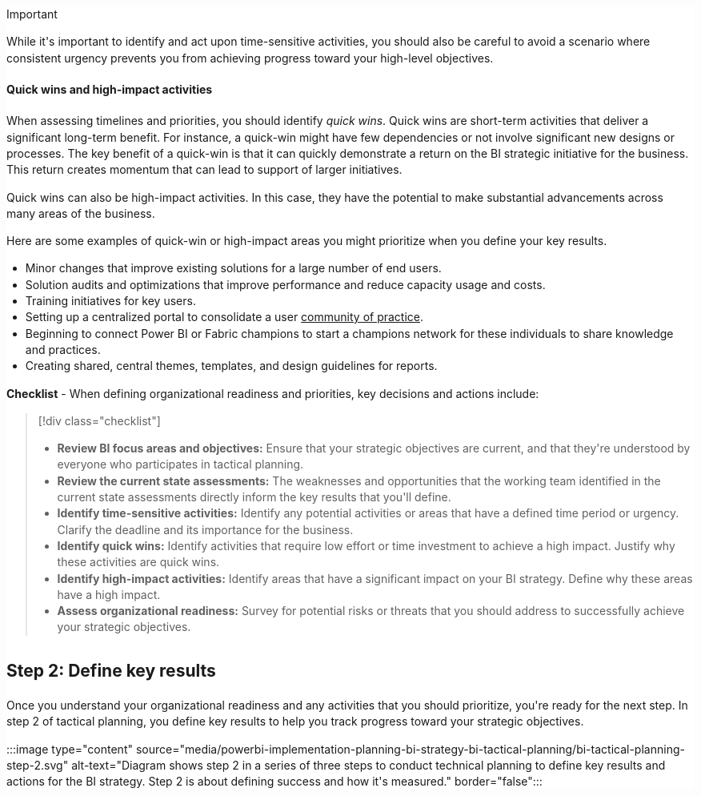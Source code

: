 > [!IMPORTANT]
> While it's important to identify and act upon time-sensitive activities, you should also be careful to avoid a scenario where consistent urgency prevents you from achieving progress toward your high-level objectives.

#### Quick wins and high-impact activities

When assessing timelines and priorities, you should identify _quick wins_. Quick wins are short-term activities that deliver a significant long-term benefit. For instance, a quick-win might have few dependencies or not involve significant new designs or processes. The key benefit of a quick-win is that it can quickly demonstrate a return on the BI strategic initiative for the business. This return creates momentum that can lead to support of larger initiatives.

Quick wins can also be high-impact activities. In this case, they have the potential to make substantial advancements across many areas of the business.

Here are some examples of quick-win or high-impact areas you might prioritize when you define your key results.

- Minor changes that improve existing solutions for a large number of end users.
- Solution audits and optimizations that improve performance and reduce capacity usage and costs.
- Training initiatives for key users.
- Setting up a centralized portal to consolidate a user [community of practice](fabric-adoption-roadmap-community-of-practice.md).
- Beginning to connect Power BI or Fabric champions to start a champions network for these individuals to share knowledge and practices.
- Creating shared, central themes, templates, and design guidelines for reports.

**Checklist** - When defining organizational readiness and priorities, key decisions and actions include:

> [!div class="checklist"]
> - **Review BI focus areas and objectives:** Ensure that your strategic objectives are current, and that they're understood by everyone who participates in tactical planning.
> - **Review the current state assessments:** The weaknesses and opportunities that the working team identified in the current state assessments directly inform the key results that you'll define.
> - **Identify time-sensitive activities:** Identify any potential activities or areas that have a defined time period or urgency. Clarify the deadline and its importance for the business.
> - **Identify quick wins:** Identify activities that require low effort or time investment to achieve a high impact. Justify why these activities are quick wins.
> - **Identify high-impact activities:** Identify areas that have a significant impact on your BI strategy. Define why these areas have a high impact.
> - **Assess organizational readiness:** Survey for potential risks or threats that you should address to successfully achieve your strategic objectives.

## Step 2: Define key results

Once you understand your organizational readiness and any activities that you should prioritize, you're ready for the next step. In step 2 of tactical planning, you define key results to help you track progress toward your strategic objectives.

:::image type="content" source="media/powerbi-implementation-planning-bi-strategy-bi-tactical-planning/bi-tactical-planning-step-2.svg" alt-text="Diagram shows step 2 in a series of three steps to conduct technical planning to define key results and actions for the BI strategy. Step 2 is about defining success and how it's measured." border="false":::

